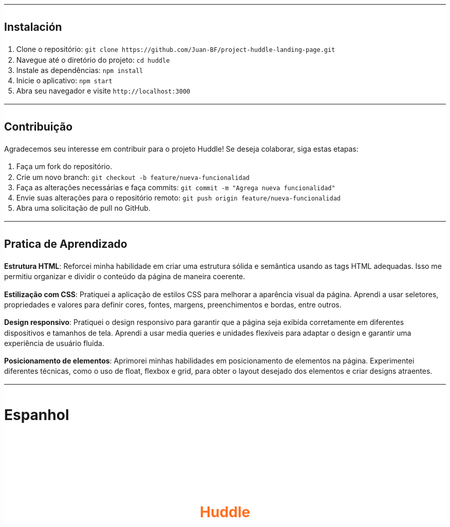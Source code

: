 
<hr>

## Instalación

1. Clone o repositório: `git clone https://github.com/Juan-BF/project-huddle-landing-page.git`                     
2. Navegue até o diretório do projeto: `cd huddle`
3. Instale as dependências: `npm install`
4. Inicie o aplicativo: `npm start`
5. Abra seu navegador e visite `http://localhost:3000`

<hr>

## Contribuição
Agradecemos seu interesse em contribuir para o projeto Huddle! Se deseja colaborar, siga estas etapas:

1. Faça um fork do repositório.
2. Crie um novo branch: `git checkout -b feature/nueva-funcionalidad`
3. Faça as alterações necessárias e faça commits: `git commit -m "Agrega nueva funcionalidad"`
4. Envie suas alterações para o repositório remoto: `git push origin feature/nueva-funcionalidad`
5. Abra uma solicitação de pull no GitHub.

<hr>

## Pratica de Aprendizado

<strong>Estrutura HTML</strong>: Reforcei minha habilidade em criar uma estrutura sólida e semântica usando as tags HTML adequadas. Isso me permitiu organizar e dividir o conteúdo da página de maneira coerente.

<strong>Estilização com CSS</strong>: Pratiquei a aplicação de estilos CSS para melhorar a aparência visual da página. Aprendi a usar seletores, propriedades e valores para definir cores, fontes, margens, preenchimentos e bordas, entre outros.

<strong>Design responsivo</strong>: Pratiquei o design responsivo para garantir que a página seja exibida corretamente em diferentes dispositivos e tamanhos de tela. Aprendi a usar media queries e unidades flexíveis para adaptar o design e garantir uma experiência de usuário fluída.

<strong>Posicionamento de elementos</strong>: Aprimorei minhas habilidades em posicionamento de elementos na página. Experimentei diferentes técnicas, como o uso de float, flexbox e grid, para obter o layout desejado dos elementos e criar designs atraentes.

<hr>

# Espanhol
<a name="espanhol"></a>

<h1 align="center">
  <img src="./src/image/logo.svg" alt="Huddle Logo" width="400px">
  <br>
  <span style="color: #ff6f20;">Huddle</span>
</h1>
